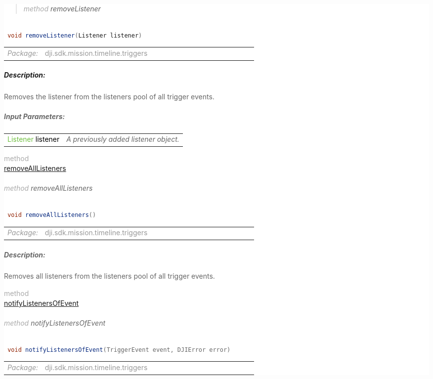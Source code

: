 ><div class="article"><h6 ><font color="#AAA">method </font>removeListener</h6></div>

~~~java
 void removeListener(Listener listener) 
~~~

<html><table class="table-supportedby"><tr valign="top"><td width=15%><font color="#999"><i>Package:</i></td><td width=85%><font color="#999">dji.sdk.mission.timeline.triggers</td></tr></table></html>



##### Description:



<font color="#666">Removes the listener from the listeners pool of all trigger events.



##### Input Parameters:

<html><table class="table-inline-parameters"><tr valign="top"><td><font color="#70BF41">Listener <font color="#000">listener</td><td><font color="#666"><i>A previously added listener object.</i></td></tr></table></html></div>

<div class="api-row" id="djimissiontrigger_removealllisteners"><div class="api-col left"></div><div class="api-col middle" style="color:#AAA">method</div><div class="api-col right"><a class="trigger" href="#djimissiontrigger_removealllisteners_inline">removeAllListeners</a></div></div><div class="inline-doc" id="djimissiontrigger_removealllisteners_inline"

><div class="article"><h6 ><font color="#AAA">method </font>removeAllListeners</h6></div>

~~~java
 void removeAllListeners()
~~~

<html><table class="table-supportedby"><tr valign="top"><td width=15%><font color="#999"><i>Package:</i></td><td width=85%><font color="#999">dji.sdk.mission.timeline.triggers</td></tr></table></html>



##### Description:



<font color="#666">Removes all listeners from the listeners pool of all trigger events.

</div>

<div class="api-row" id="djimissiontrigger_notifylistenersofeventerror"><div class="api-col left"></div><div class="api-col middle" style="color:#AAA">method</div><div class="api-col right"><a class="trigger" href="#djimissiontrigger_notifylistenersofeventerror_inline">notifyListenersOfEvent</a></div></div><div class="inline-doc" id="djimissiontrigger_notifylistenersofeventerror_inline"

><div class="article"><h6 ><font color="#AAA">method </font>notifyListenersOfEvent</h6></div>

~~~java
 void notifyListenersOfEvent(TriggerEvent event, DJIError error) 
~~~

<html><table class="table-supportedby"><tr valign="top"><td width=15%><font color="#999"><i>Package:</i></td><td width=85%><font color="#999">dji.sdk.mission.timeline.triggers</td></tr></table></html>
